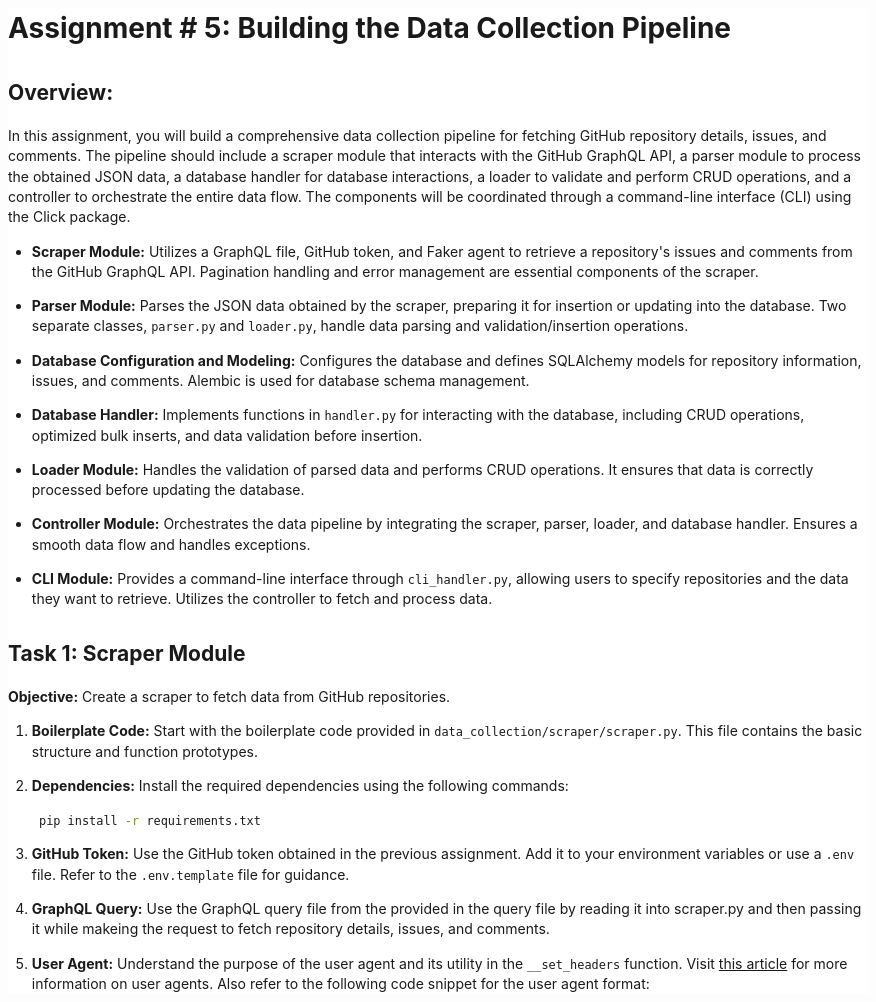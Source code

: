 # Assignment # 5: Building the Data Collection Pipeline

## Overview:

In this assignment, you will build a comprehensive data collection pipeline for fetching GitHub repository details, issues, and comments. The pipeline should include a scraper module that interacts with the GitHub GraphQL API, a parser module to process the obtained JSON data, a database handler for database interactions, a loader to validate and perform CRUD operations, and a controller to orchestrate the entire data flow. The components will be coordinated through a command-line interface (CLI) using the Click package.

- **Scraper Module:** Utilizes a GraphQL file, GitHub token, and Faker agent to retrieve a repository's issues and comments from the GitHub GraphQL API. Pagination handling and error management are essential components of the scraper.

- **Parser Module:** Parses the JSON data obtained by the scraper, preparing it for insertion or updating into the database. Two separate classes, `parser.py` and `loader.py`, handle data parsing and validation/insertion operations.

- **Database Configuration and Modeling:** Configures the database and defines SQLAlchemy models for repository information, issues, and comments. Alembic is used for database schema management.

- **Database Handler:** Implements functions in `handler.py` for interacting with the database, including CRUD operations, optimized bulk inserts, and data validation before insertion.

- **Loader Module:** Handles the validation of parsed data and performs CRUD operations. It ensures that data is correctly processed before updating the database.

- **Controller Module:** Orchestrates the data pipeline by integrating the scraper, parser, loader, and database handler. Ensures a smooth data flow and handles exceptions.

- **CLI Module:** Provides a command-line interface through `cli_handler.py`, allowing users to specify repositories and the data they want to retrieve. Utilizes the controller to fetch and process data.

## Task 1: Scraper Module 

**Objective:** Create a scraper to fetch data from GitHub repositories.

1. **Boilerplate Code:** Start with the boilerplate code provided in `data_collection/scraper/scraper.py`. This file contains the basic structure and function prototypes.

2. **Dependencies:** Install the required dependencies using the following commands:
   ```bash
    pip install -r requirements.txt
   ```

3. **GitHub Token:** Use the GitHub token obtained in the previous assignment. Add it to your environment variables or use a `.env` file. Refer to the `.env.template` file for guidance.

4. **GraphQL Query:** Use the GraphQL query file from the provided in the query file by reading it into scraper.py and then passing it while makeing the request to fetch repository details, issues, and comments.

5. **User Agent:** Understand the purpose of the user agent and its utility in the `__set_headers` function. 
Visit [this article](https://www.scrapehero.com/how-to-fake-and-rotate-user-agents-using-python-3/) for more information on user agents.
Also refer to the following code snippet for the user agent format:
